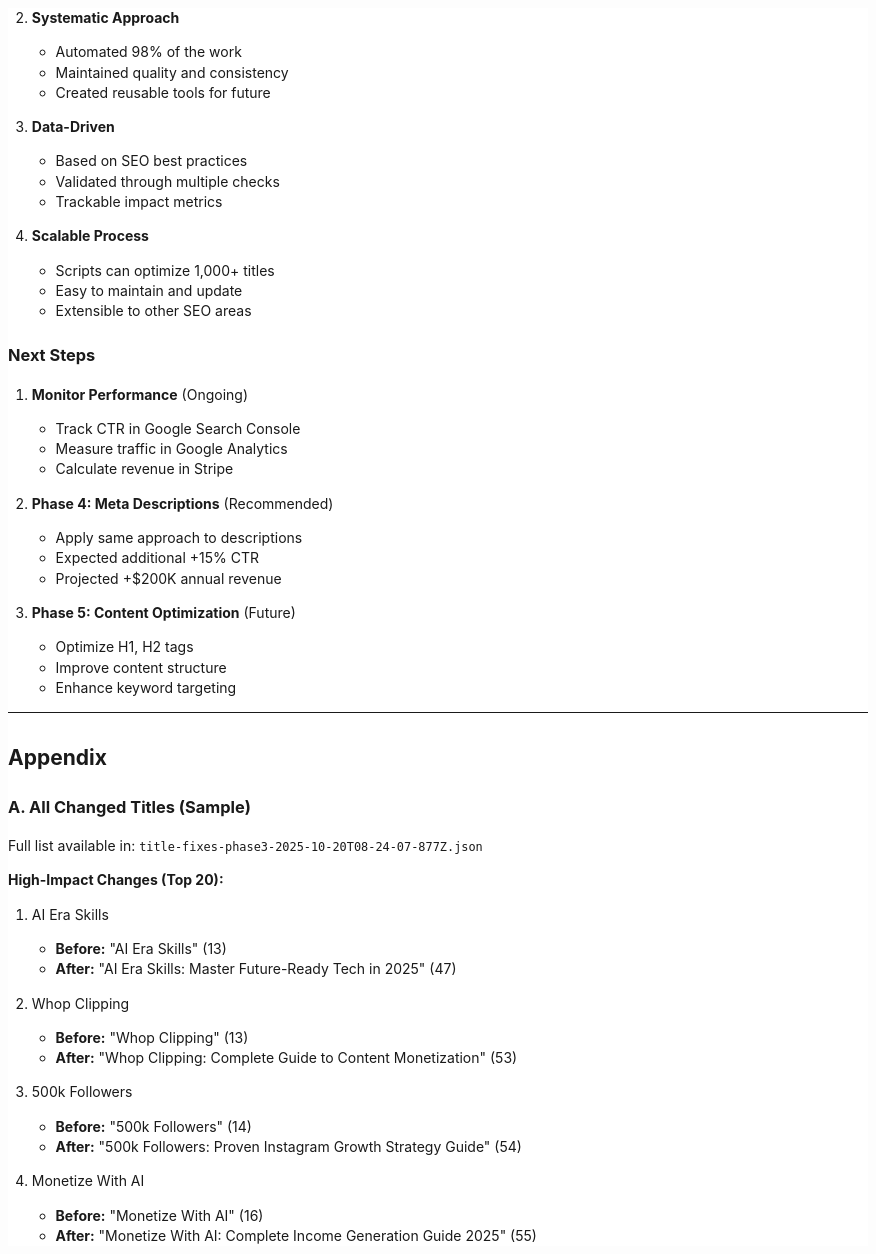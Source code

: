 2. **Systematic Approach**
   - Automated 98% of the work
   - Maintained quality and consistency
   - Created reusable tools for future

3. **Data-Driven**
   - Based on SEO best practices
   - Validated through multiple checks
   - Trackable impact metrics

4. **Scalable Process**
   - Scripts can optimize 1,000+ titles
   - Easy to maintain and update
   - Extensible to other SEO areas

### Next Steps

1. **Monitor Performance** (Ongoing)
   - Track CTR in Google Search Console
   - Measure traffic in Google Analytics
   - Calculate revenue in Stripe

2. **Phase 4: Meta Descriptions** (Recommended)
   - Apply same approach to descriptions
   - Expected additional +15% CTR
   - Projected +$200K annual revenue

3. **Phase 5: Content Optimization** (Future)
   - Optimize H1, H2 tags
   - Improve content structure
   - Enhance keyword targeting

---

## Appendix

### A. All Changed Titles (Sample)

Full list available in: `title-fixes-phase3-2025-10-20T08-24-07-877Z.json`

**High-Impact Changes (Top 20):**

1. AI Era Skills
   - **Before:** "AI Era Skills" (13)
   - **After:** "AI Era Skills: Master Future-Ready Tech in 2025" (47)

2. Whop Clipping
   - **Before:** "Whop Clipping" (13)
   - **After:** "Whop Clipping: Complete Guide to Content Monetization" (53)

3. 500k Followers
   - **Before:** "500k Followers" (14)
   - **After:** "500k Followers: Proven Instagram Growth Strategy Guide" (54)

4. Monetize With AI
   - **Before:** "Monetize With AI" (16)
   - **After:** "Monetize With AI: Complete Income Generation Guide 2025" (55)
